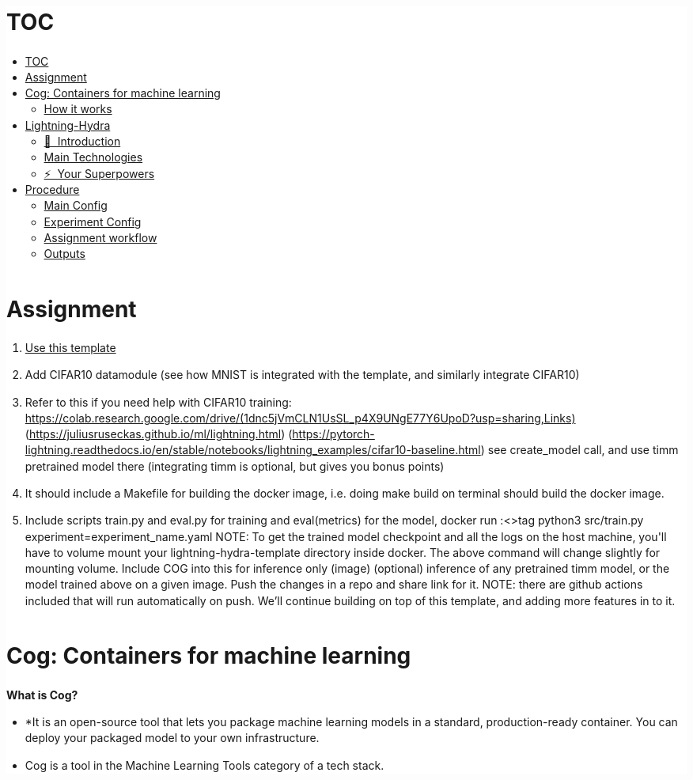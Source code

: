 # TOC

- [TOC](#toc)
- [Assignment](#assignment)
- [Cog: Containers for machine learning](#cog-containers-for-machine-learning)
  - [How it works](#how-it-works)
- [Lightning-Hydra](#lightning-hydra)
  - [📌  Introduction](#introduction)
  - [Main Technologies](#main-technologies)
  - [⚡  Your Superpowers](#your-superpowers)
- [Procedure](#procedure)
  - [Main Config](#main-config)
  - [Experiment Config](#experiment-config)
  - [Assignment workflow](#assignment-workflow)
  - [Outputs](#outputs)

# Assignment

1. [Use this template](https://github.com/ashleve/lightning-hydra-template)

2. Add CIFAR10 datamodule (see how MNIST is integrated with the template, and similarly integrate CIFAR10)

3. Refer to this if you need help with CIFAR10 training: https://colab.research.google.com/drive/(1dnc5jVmCLN1UsSL_p4X9UNgE77Y6UpoD?usp=sharing,Links)  (https://juliusruseckas.github.io/ml/lightning.html) (https://pytorch-lightning.readthedocs.io/en/stable/notebooks/lightning_examples/cifar10-baseline.html) see create_model call, and use timm pretrained model there (integrating timm is optional, but gives you bonus points)

4. It should include a Makefile for building the docker image, i.e. doing make build on terminal should build the docker image.

5. Include scripts train.py and eval.py for training and eval(metrics) for the model, docker run <image>:\<>tag python3 src/train.py experiment=experiment_name.yaml
   NOTE: To get the trained model checkpoint and all the logs on the host machine, you'll have to volume mount your lightning-hydra-template directory inside docker. The above command will change slightly for mounting volume.
   Include COG into this for inference only (image) (optional)
   inference of any pretrained timm model, or the model trained above on a given image.
   Push the changes in a repo and share link for it. NOTE: there are github actions included that will run automatically on push.
   We’ll continue building on top of this template, and adding more features in to it.

# Cog: Containers for machine learning

**What is Cog?**

- \*It is an open-source tool that lets you package machine learning models in a standard, production-ready container. You can deploy your packaged model to your own infrastructure.

- Cog is a tool in the Machine Learning Tools category of a tech stack.
